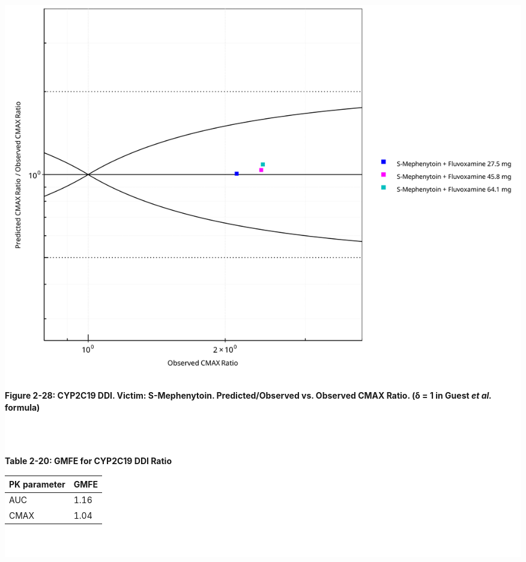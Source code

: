 ![](images/008_section_qualification-of-cyp2c19-mediated-ddi/DDIRatio_1_victim_S_Mephenytoin_ddi_ratio_plot_CMAX_residualsVsObserved.png)

**Figure 2-28: CYP2C19 DDI. Victim: S-Mephenytoin. Predicted/Observed vs. Observed CMAX Ratio. (&delta; = 1 in Guest *et al.* formula)**

<br>
<br>

<a id="table-2-20"></a>

**Table 2-20: GMFE for CYP2C19 DDI Ratio**

|PK parameter |GMFE |
|:------------|:----|
|AUC          |1.16 |
|CMAX         |1.04 |

<br>
<br>

<a id="table-2-21"></a>
